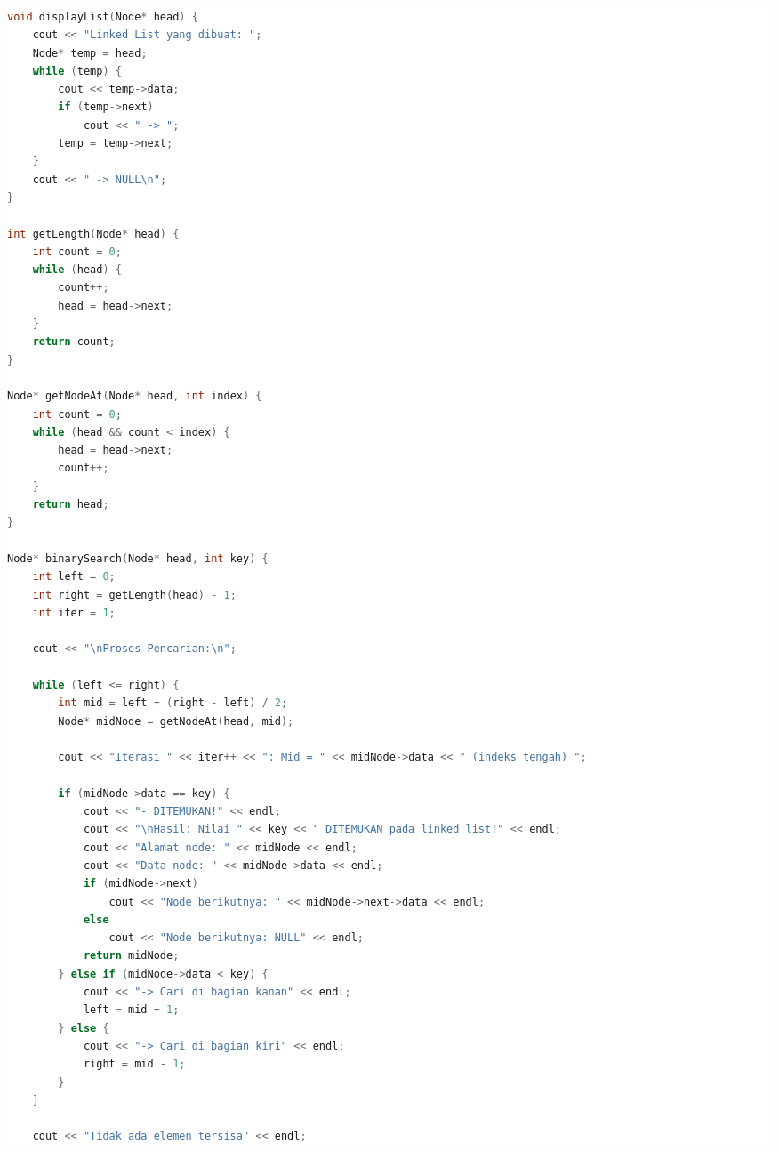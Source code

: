 ```C++
void displayList(Node* head) {
    cout << "Linked List yang dibuat: ";
    Node* temp = head;
    while (temp) {
        cout << temp->data;
        if (temp->next)
            cout << " -> ";
        temp = temp->next;
    }
    cout << " -> NULL\n";
}

int getLength(Node* head) {
    int count = 0;
    while (head) {
        count++;
        head = head->next;
    }
    return count;
}

Node* getNodeAt(Node* head, int index) {
    int count = 0;
    while (head && count < index) {
        head = head->next;
        count++;
    }
    return head;
}

Node* binarySearch(Node* head, int key) {
    int left = 0;
    int right = getLength(head) - 1;
    int iter = 1;

    cout << "\nProses Pencarian:\n";

    while (left <= right) {
        int mid = left + (right - left) / 2;
        Node* midNode = getNodeAt(head, mid);

        cout << "Iterasi " << iter++ << ": Mid = " << midNode->data << " (indeks tengah) ";

        if (midNode->data == key) {
            cout << "- DITEMUKAN!" << endl;
            cout << "\nHasil: Nilai " << key << " DITEMUKAN pada linked list!" << endl;
            cout << "Alamat node: " << midNode << endl;
            cout << "Data node: " << midNode->data << endl;
            if (midNode->next)
                cout << "Node berikutnya: " << midNode->next->data << endl;
            else
                cout << "Node berikutnya: NULL" << endl;
            return midNode;
        } else if (midNode->data < key) {
            cout << "-> Cari di bagian kanan" << endl;
            left = mid + 1;
        } else {
            cout << "-> Cari di bagian kiri" << endl;
            right = mid - 1;
        }
    }

    cout << "Tidak ada elemen tersisa" << endl;
```